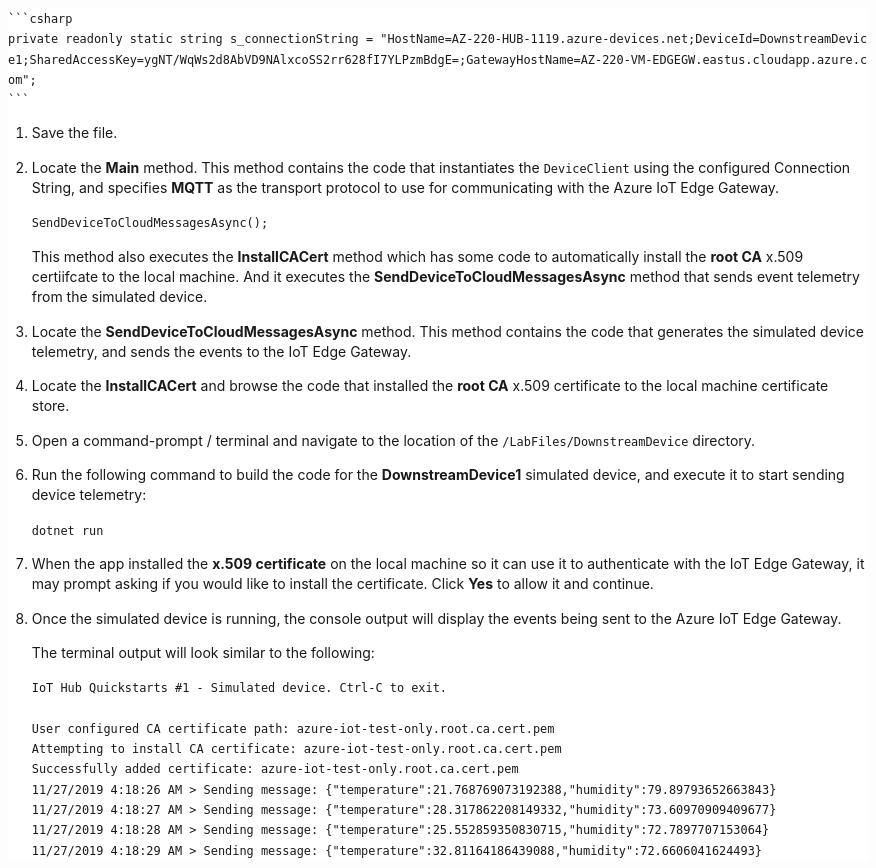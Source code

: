     ```csharp
    private readonly static string s_connectionString = "HostName=AZ-220-HUB-1119.azure-devices.net;DeviceId=DownstreamDevice1;SharedAccessKey=ygNT/WqWs2d8AbVD9NAlxcoSS2rr628fI7YLPzmBdgE=;GatewayHostName=AZ-220-VM-EDGEGW.eastus.cloudapp.azure.com";
    ```

1. Save the file.

1. Locate the **Main** method. This method contains the code that instantiates the `DeviceClient` using the configured Connection String, and specifies **MQTT** as the transport protocol to use for communicating with the Azure IoT Edge Gateway.

    ```csharps_deviceClient = DeviceClient.CreateFromConnectionString(s_connectionString, TransportType.Mqtt);
    SendDeviceToCloudMessagesAsync();
    ```

    This method also executes the **InstallCACert** method which has some code to automatically install the **root CA** x.509 certiifcate to the local machine. And it executes the **SendDeviceToCloudMessagesAsync** method that sends event telemetry from the simulated device.

1. Locate the **SendDeviceToCloudMessagesAsync** method. This method contains the code that generates the simulated device telemetry, and sends the events to the IoT Edge Gateway.

1. Locate the **InstallCACert** and browse the code that installed the **root CA** x.509 certificate to the local machine certificate store.

1. Open a command-prompt / terminal and navigate to the location of the `/LabFiles/DownstreamDevice` directory.

1. Run the following command to build the code for the **DownstreamDevice1** simulated device, and execute it to start sending device telemetry:

    ```cmd/sh
    dotnet run
    ```

1. When the app installed the **x.509 certificate** on the local machine so it can use it to authenticate with the IoT Edge Gateway, it may prompt asking if you would like to install the certificate. Click **Yes** to allow it and continue.

1. Once the simulated device is running, the console output will display the events being sent to the Azure IoT Edge Gateway.

    The terminal output will look similar to the following:

    ```cmd/sh
    IoT Hub Quickstarts #1 - Simulated device. Ctrl-C to exit.

    User configured CA certificate path: azure-iot-test-only.root.ca.cert.pem
    Attempting to install CA certificate: azure-iot-test-only.root.ca.cert.pem
    Successfully added certificate: azure-iot-test-only.root.ca.cert.pem
    11/27/2019 4:18:26 AM > Sending message: {"temperature":21.768769073192388,"humidity":79.89793652663843}
    11/27/2019 4:18:27 AM > Sending message: {"temperature":28.317862208149332,"humidity":73.60970909409677}
    11/27/2019 4:18:28 AM > Sending message: {"temperature":25.552859350830715,"humidity":72.7897707153064}
    11/27/2019 4:18:29 AM > Sending message: {"temperature":32.81164186439088,"humidity":72.6606041624493}
    ```
